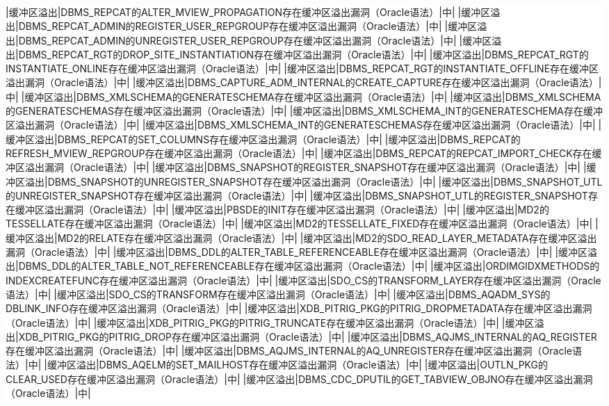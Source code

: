 |缓冲区溢出|DBMS\_REPCAT的ALTER\_MVIEW\_PROPAGATION存在缓冲区溢出漏洞（Oracle语法）|中|
|缓冲区溢出|DBMS\_REPCAT\_ADMIN的REGISTER\_USER\_REPGROUP存在缓冲区溢出漏洞（Oracle语法）|中|
|缓冲区溢出|DBMS\_REPCAT\_ADMIN的UNREGISTER\_USER\_REPGROUP存在缓冲区溢出漏洞（Oracle语法）|中|
|缓冲区溢出|DBMS\_REPCAT\_RGT的DROP\_SITE\_INSTANTIATION存在缓冲区溢出漏洞（Oracle语法）|中|
|缓冲区溢出|DBMS\_REPCAT\_RGT的INSTANTIATE\_ONLINE存在缓冲区溢出漏洞（Oracle语法）|中|
|缓冲区溢出|DBMS\_REPCAT\_RGT的INSTANTIATE\_OFFLINE存在缓冲区溢出漏洞（Oracle语法）|中|
|缓冲区溢出|DBMS\_CAPTURE\_ADM\_INTERNAL的CREATE\_CAPTURE存在缓冲区溢出漏洞（Oracle语法）|中|
|缓冲区溢出|DBMS\_XMLSCHEMA的GENERATESCHEMA存在缓冲区溢出漏洞（Oracle语法）|中|
|缓冲区溢出|DBMS\_XMLSCHEMA的GENERATESCHEMAS存在缓冲区溢出漏洞（Oracle语法）|中|
|缓冲区溢出|DBMS\_XMLSCHEMA\_INT的GENERATESCHEMA存在缓冲区溢出漏洞（Oracle语法）|中|
|缓冲区溢出|DBMS\_XMLSCHEMA\_INT的GENERATESCHEMAS存在缓冲区溢出漏洞（Oracle语法）|中|
|缓冲区溢出|DBMS\_REPCAT的SET\_COLUMNS存在缓冲区溢出漏洞（Oracle语法）|中|
|缓冲区溢出|DBMS\_REPCAT的REFRESH\_MVIEW\_REPGROUP存在缓冲区溢出漏洞（Oracle语法）|中|
|缓冲区溢出|DBMS\_REPCAT的REPCAT\_IMPORT\_CHECK存在缓冲区溢出漏洞（Oracle语法）|中|
|缓冲区溢出|DBMS\_SNAPSHOT的REGISTER\_SNAPSHOT存在缓冲区溢出漏洞（Oracle语法）|中|
|缓冲区溢出|DBMS\_SNAPSHOT的UNREGISTER\_SNAPSHOT存在缓冲区溢出漏洞（Oracle语法）|中|
|缓冲区溢出|DBMS\_SNAPSHOT\_UTL的UNREGISTER\_SNAPSHOT存在缓冲区溢出漏洞（Oracle语法）|中|
|缓冲区溢出|DBMS\_SNAPSHOT\_UTL的REGISTER\_SNAPSHOT存在缓冲区溢出漏洞（Oracle语法）|中|
|缓冲区溢出|PBSDE的INIT存在缓冲区溢出漏洞（Oracle语法）|中|
|缓冲区溢出|MD2的TESSELLATE存在缓冲区溢出漏洞（Oracle语法）|中|
|缓冲区溢出|MD2的TESSELLATE\_FIXED存在缓冲区溢出漏洞（Oracle语法）|中|
|缓冲区溢出|MD2的RELATE存在缓冲区溢出漏洞（Oracle语法）|中|
|缓冲区溢出|MD2的SDO\_READ\_LAYER\_METADATA存在缓冲区溢出漏洞（Oracle语法）|中|
|缓冲区溢出|DBMS\_DDL的ALTER\_TABLE\_REFERENCEABLE存在缓冲区溢出漏洞（Oracle语法）|中|
|缓冲区溢出|DBMS\_DDL的ALTER\_TABLE\_NOT\_REFERENCEABLE存在缓冲区溢出漏洞（Oracle语法）|中|
|缓冲区溢出|ORDIMGIDXMETHODS的INDEXCREATEFUNC存在缓冲区溢出漏洞（Oracle语法）|中|
|缓冲区溢出|SDO\_CS的TRANSFORM\_LAYER存在缓冲区溢出漏洞（Oracle语法）|中|
|缓冲区溢出|SDO\_CS的TRANSFORM存在缓冲区溢出漏洞（Oracle语法）|中|
|缓冲区溢出|DBMS\_AQADM\_SYS的DBLINK\_INFO存在缓冲区溢出漏洞（Oracle语法）|中|
|缓冲区溢出|XDB\_PITRIG\_PKG的PITRIG\_DROPMETADATA存在缓冲区溢出漏洞（Oracle语法）|中|
|缓冲区溢出|XDB\_PITRIG\_PKG的PITRIG\_TRUNCATE存在缓冲区溢出漏洞（Oracle语法）|中|
|缓冲区溢出|XDB\_PITRIG\_PKG的PITRIG\_DROP存在缓冲区溢出漏洞（Oracle语法）|中|
|缓冲区溢出|DBMS\_AQJMS\_INTERNAL的AQ\_REGISTER存在缓冲区溢出漏洞（Oracle语法）|中|
|缓冲区溢出|DBMS\_AQJMS\_INTERNAL的AQ\_UNREGISTER存在缓冲区溢出漏洞（Oracle语法）|中|
|缓冲区溢出|DBMS\_AQELM的SET\_MAILHOST存在缓冲区溢出漏洞（Oracle语法）|中|
|缓冲区溢出|OUTLN\_PKG的CLEAR\_USED存在缓冲区溢出漏洞（Oracle语法）|中|
|缓冲区溢出|DBMS\_CDC\_DPUTIL的GET\_TABVIEW\_OBJNO存在缓冲区溢出漏洞（Oracle语法）|中|